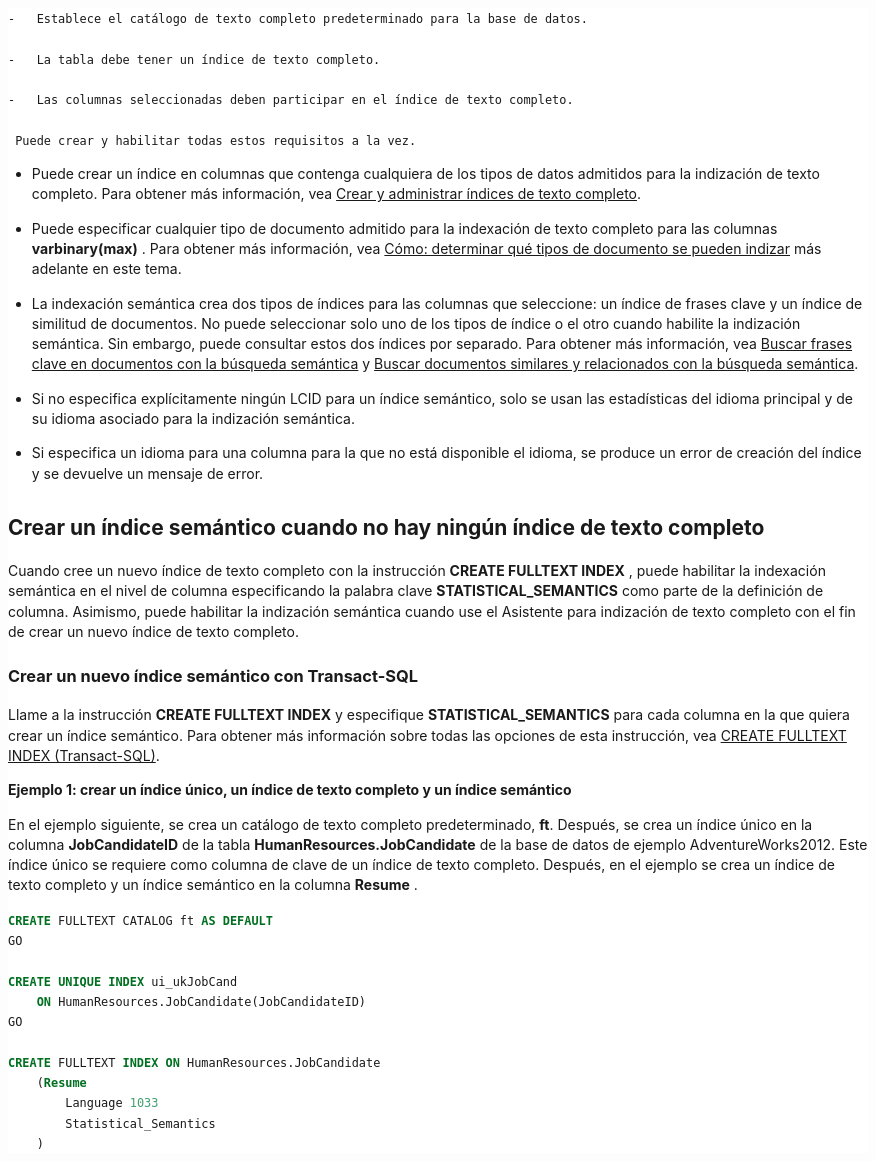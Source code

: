     -   Establece el catálogo de texto completo predeterminado para la base de datos.  
  
    -   La tabla debe tener un índice de texto completo.  
  
    -   Las columnas seleccionadas deben participar en el índice de texto completo.  
  
     Puede crear y habilitar todas estos requisitos a la vez.  
  
-   Puede crear un índice en columnas que contenga cualquiera de los tipos de datos admitidos para la indización de texto completo. Para obtener más información, vea [Crear y administrar índices de texto completo](../../relational-databases/search/create-and-manage-full-text-indexes.md).  
  
-   Puede especificar cualquier tipo de documento admitido para la indexación de texto completo para las columnas **varbinary(max)** . Para obtener más información, vea [Cómo: determinar qué tipos de documento se pueden indizar](#doctypes) más adelante en este tema.  
  
-   La indexación semántica crea dos tipos de índices para las columnas que seleccione: un índice de frases clave y un índice de similitud de documentos. No puede seleccionar solo uno de los tipos de índice o el otro cuando habilite la indización semántica. Sin embargo, puede consultar estos dos índices por separado. Para obtener más información, vea [Buscar frases clave en documentos con la búsqueda semántica](../../relational-databases/search/find-key-phrases-in-documents-with-semantic-search.md) y [Buscar documentos similares y relacionados con la búsqueda semántica](../../relational-databases/search/find-similar-and-related-documents-with-semantic-search.md).  
  
-   Si no especifica explícitamente ningún LCID para un índice semántico, solo se usan las estadísticas del idioma principal y de su idioma asociado para la indización semántica.  
  
-   Si especifica un idioma para una columna para la que no está disponible el idioma, se produce un error de creación del índice y se devuelve un mensaje de error.  
  
##  <a name="create-a-semantic-index-when-there-is-no-full-text-index"></a><a name="HowToEnableCreate"></a> Crear un índice semántico cuando no hay ningún índice de texto completo  
 Cuando cree un nuevo índice de texto completo con la instrucción **CREATE FULLTEXT INDEX** , puede habilitar la indexación semántica en el nivel de columna especificando la palabra clave **STATISTICAL_SEMANTICS** como parte de la definición de columna. Asimismo, puede habilitar la indización semántica cuando use el Asistente para indización de texto completo con el fin de crear un nuevo índice de texto completo.  
  
 ### <a name="create-a-new-semantic-index-by-using-transact-sql"></a>Crear un nuevo índice semántico con Transact-SQL  
 
 Llame a la instrucción **CREATE FULLTEXT INDEX** y especifique **STATISTICAL_SEMANTICS** para cada columna en la que quiera crear un índice semántico. Para obtener más información sobre todas las opciones de esta instrucción, vea [CREATE FULLTEXT INDEX &#40;Transact-SQL&#41;](../../t-sql/statements/create-fulltext-index-transact-sql.md).  
  
 **Ejemplo 1: crear un índice único, un índice de texto completo y un índice semántico**  
  
 En el ejemplo siguiente, se crea un catálogo de texto completo predeterminado, **ft**. Después, se crea un índice único en la columna **JobCandidateID** de la tabla **HumanResources.JobCandidate** de la base de datos de ejemplo AdventureWorks2012. Este índice único se requiere como columna de clave de un índice de texto completo. Después, en el ejemplo se crea un índice de texto completo y un índice semántico en la columna **Resume** .  
  
```sql  
CREATE FULLTEXT CATALOG ft AS DEFAULT  
GO  
  
CREATE UNIQUE INDEX ui_ukJobCand  
    ON HumanResources.JobCandidate(JobCandidateID)  
GO  
  
CREATE FULLTEXT INDEX ON HumanResources.JobCandidate  
    (Resume  
        Language 1033  
        Statistical_Semantics  
    )   
```